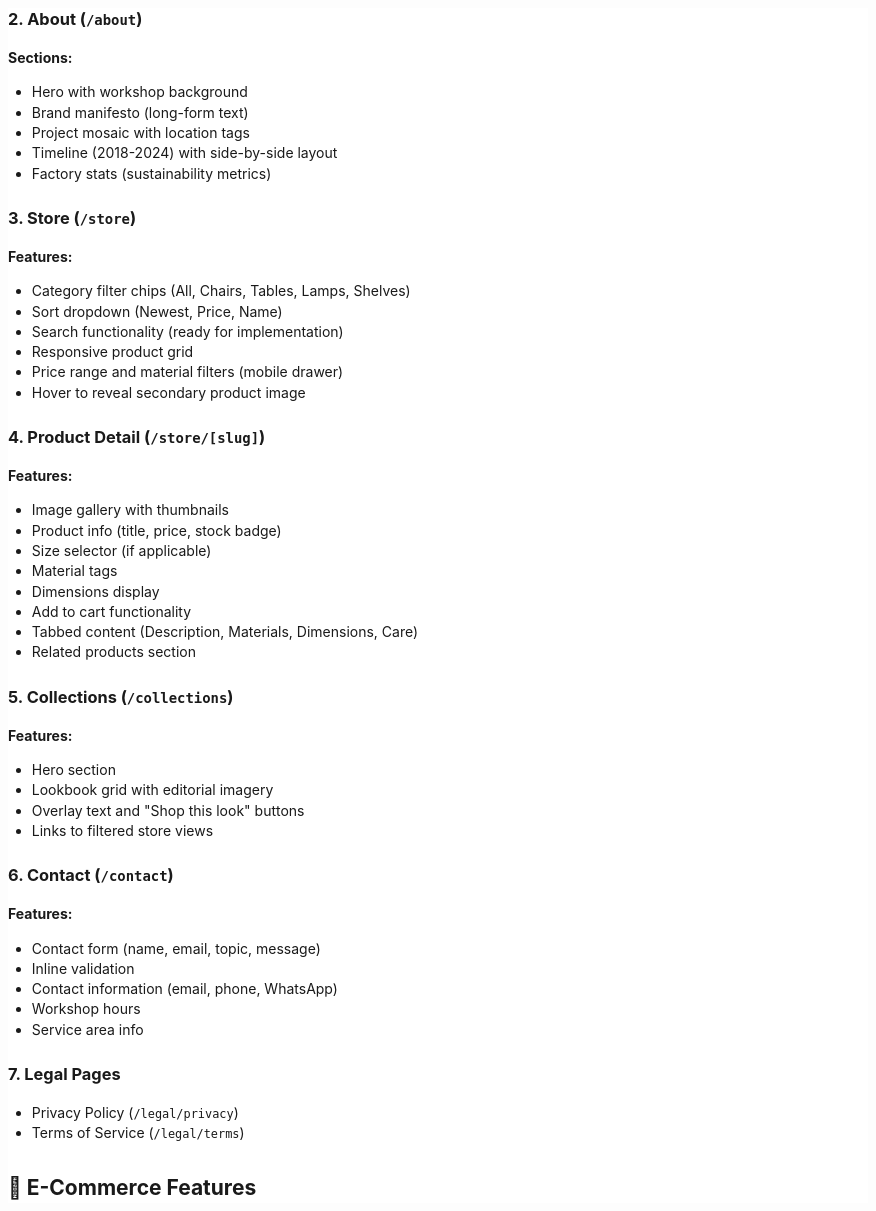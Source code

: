 ### 2. About (`/about`)
**Sections:**
- Hero with workshop background
- Brand manifesto (long-form text)
- Project mosaic with location tags
- Timeline (2018-2024) with side-by-side layout
- Factory stats (sustainability metrics)

### 3. Store (`/store`)
**Features:**
- Category filter chips (All, Chairs, Tables, Lamps, Shelves)
- Sort dropdown (Newest, Price, Name)
- Search functionality (ready for implementation)
- Responsive product grid
- Price range and material filters (mobile drawer)
- Hover to reveal secondary product image

### 4. Product Detail (`/store/[slug]`)
**Features:**
- Image gallery with thumbnails
- Product info (title, price, stock badge)
- Size selector (if applicable)
- Material tags
- Dimensions display
- Add to cart functionality
- Tabbed content (Description, Materials, Dimensions, Care)
- Related products section

### 5. Collections (`/collections`)
**Features:**
- Hero section
- Lookbook grid with editorial imagery
- Overlay text and "Shop this look" buttons
- Links to filtered store views

### 6. Contact (`/contact`)
**Features:**
- Contact form (name, email, topic, message)
- Inline validation
- Contact information (email, phone, WhatsApp)
- Workshop hours
- Service area info

### 7. Legal Pages
- Privacy Policy (`/legal/privacy`)
- Terms of Service (`/legal/terms`)

## 🛒 E-Commerce Features
